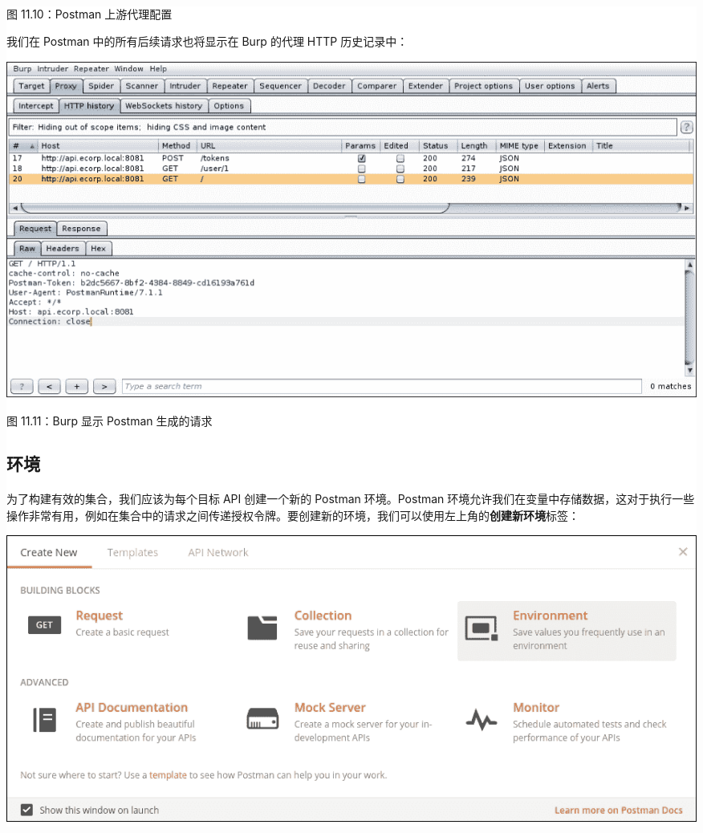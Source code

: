 图 11.10：Postman 上游代理配置

我们在 Postman 中的所有后续请求也将显示在 Burp 的代理 HTTP 历史记录中：

![上游代理](img/B09238_11_11.jpg)

图 11.11：Burp 显示 Postman 生成的请求

## 环境

为了构建有效的集合，我们应该为每个目标 API 创建一个新的 Postman 环境。Postman 环境允许我们在变量中存储数据，这对于执行一些操作非常有用，例如在集合中的请求之间传递授权令牌。要创建新的环境，我们可以使用左上角的**创建新环境**标签：

![环境](img/B09238_11_12.jpg)
